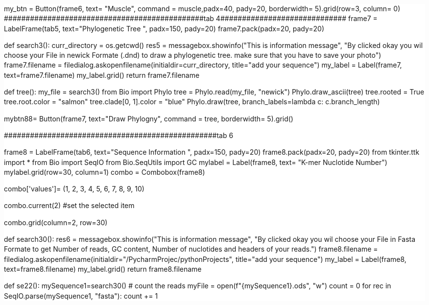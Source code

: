 
my_btn = Button(frame6, text= "Muscle", command = muscle,padx=40, pady=20,  borderwidth= 5).grid(row=3, column= 0)
##############################################tab 4#############################
frame7 = LabelFrame(tab5, text="Phylogenetic Tree ", padx=150, pady=20)
frame7.pack(padx=20, pady=20)

def search3():
    curr_directory = os.getcwd()
    res5 = messagebox.showinfo("This is information message", "By clicked okay you wil choose your File in newick Formate (.dnd) to draw a phylogenetic tree. make sure that you have to save your photo")
    frame7.filename = filedialog.askopenfilename(initialdir=curr_directory, title="add your sequence")
    my_label = Label(frame7, text=frame7.filename)
    my_label.grid()
    return frame7.filename

def tree():
    my_file = search3()
    from Bio import Phylo
    tree = Phylo.read(my_file, "newick")
    Phylo.draw_ascii(tree)
    tree.rooted = True
    tree.root.color = "salmon"
    tree.clade[0, 1].color = "blue"
    Phylo.draw(tree, branch_labels=lambda c: c.branch_length)

mybtn88= Button(frame7, text="Draw Phylogny", command = tree,  borderwidth= 5).grid()

#################################################tab 6

frame8 = LabelFrame(tab6, text="Sequence Information ", padx=150, pady=20)
frame8.pack(padx=20, pady=20)
from tkinter.ttk import *
from Bio import SeqIO
from Bio.SeqUtils import GC
mylabel = Label(frame8, text= "K-mer Nuclotide Number")
mylabel.grid(row=30, column=1)
combo = Combobox(frame8)

combo['values']= (1, 2, 3, 4, 5, 6, 7, 8, 9, 10)

combo.current(2) #set the selected item

combo.grid(column=2, row=30)

def search30():
    res6 = messagebox.showinfo("This is information message", "By clicked okay you wil choose your File in Fasta Formate to get Number of reads, GC content, Number of nuclotides  and headers of your reads.")
    frame8.filename = filedialog.askopenfilename(initialdir="/PycharmProjec/pythonProjects", title="add your sequence")
    my_label = Label(frame8, text=frame8.filename)
    my_label.grid()
    return frame8.filename

def se22():
    mySequence1=search30()
    # count the reads
    myFile = open(f"{mySequence1}.ods", "w")
    count = 0
    for rec in SeqIO.parse(mySequence1, "fasta"):
        count += 1
